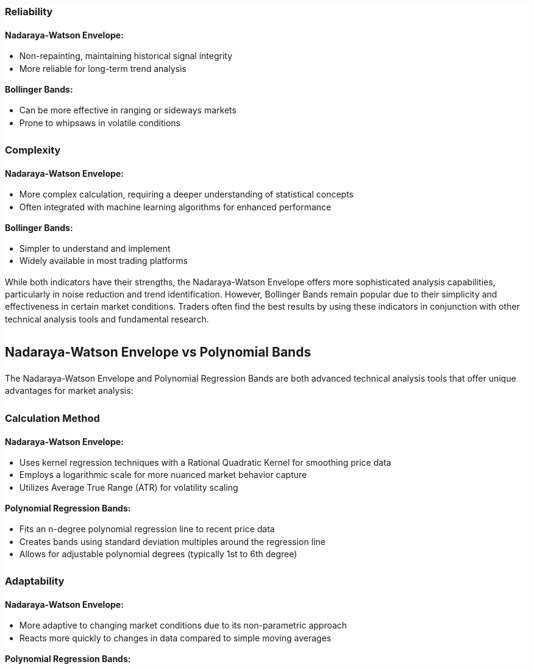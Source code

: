 ### Reliability

**Nadaraya-Watson Envelope:**

- Non-repainting, maintaining historical signal integrity
- More reliable for long-term trend analysis

**Bollinger Bands:**

- Can be more effective in ranging or sideways markets
- Prone to whipsaws in volatile conditions

### Complexity

**Nadaraya-Watson Envelope:**

- More complex calculation, requiring a deeper understanding of statistical concepts
- Often integrated with machine learning algorithms for enhanced performance

**Bollinger Bands:**

- Simpler to understand and implement
- Widely available in most trading platforms

While both indicators have their strengths, the Nadaraya-Watson Envelope offers more sophisticated analysis capabilities, particularly in noise reduction and trend identification. However, Bollinger Bands remain popular due to their simplicity and effectiveness in certain market conditions. Traders often find the best results by using these indicators in conjunction with other technical analysis tools and fundamental research.

## Nadaraya-Watson Envelope vs Polynomial Bands

The Nadaraya-Watson Envelope and Polynomial Regression Bands are both advanced technical analysis tools that offer unique advantages for market analysis:

### Calculation Method

**Nadaraya-Watson Envelope:**

- Uses kernel regression techniques with a Rational Quadratic Kernel for smoothing price data
- Employs a logarithmic scale for more nuanced market behavior capture
- Utilizes Average True Range (ATR) for volatility scaling

**Polynomial Regression Bands:**

- Fits an n-degree polynomial regression line to recent price data
- Creates bands using standard deviation multiples around the regression line
- Allows for adjustable polynomial degrees (typically 1st to 6th degree)

### Adaptability

**Nadaraya-Watson Envelope:**

- More adaptive to changing market conditions due to its non-parametric approach
- Reacts more quickly to changes in data compared to simple moving averages

**Polynomial Regression Bands:**
